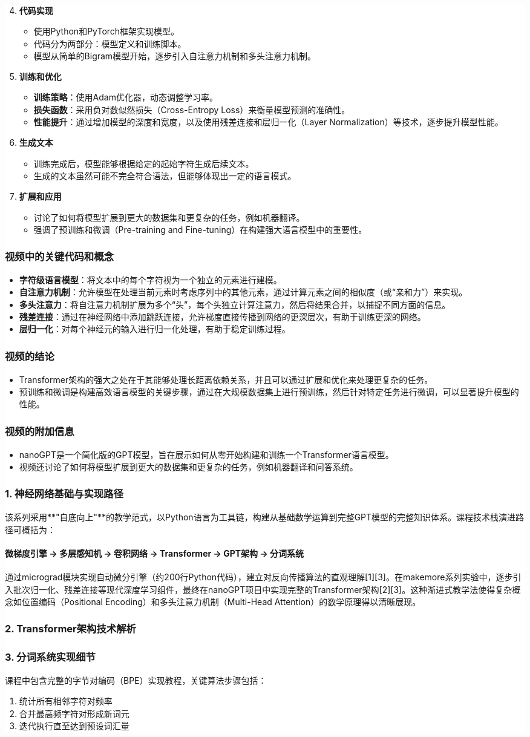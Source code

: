 4. **代码实现**
   - 使用Python和PyTorch框架实现模型。
   - 代码分为两部分：模型定义和训练脚本。
   - 模型从简单的Bigram模型开始，逐步引入自注意力机制和多头注意力机制。

5. **训练和优化**
   - **训练策略**：使用Adam优化器，动态调整学习率。
   - **损失函数**：采用负对数似然损失（Cross-Entropy Loss）来衡量模型预测的准确性。
   - **性能提升**：通过增加模型的深度和宽度，以及使用残差连接和层归一化（Layer Normalization）等技术，逐步提升模型性能。

6. **生成文本**
   - 训练完成后，模型能够根据给定的起始字符生成后续文本。
   - 生成的文本虽然可能不完全符合语法，但能够体现出一定的语言模式。

7. **扩展和应用**
   - 讨论了如何将模型扩展到更大的数据集和更复杂的任务，例如机器翻译。
   - 强调了预训练和微调（Pre-training and Fine-tuning）在构建强大语言模型中的重要性。

### 视频中的关键代码和概念
- **字符级语言模型**：将文本中的每个字符视为一个独立的元素进行建模。
- **自注意力机制**：允许模型在处理当前元素时考虑序列中的其他元素，通过计算元素之间的相似度（或“亲和力”）来实现。
- **多头注意力**：将自注意力机制扩展为多个“头”，每个头独立计算注意力，然后将结果合并，以捕捉不同方面的信息。
- **残差连接**：通过在神经网络中添加跳跃连接，允许梯度直接传播到网络的更深层次，有助于训练更深的网络。
- **层归一化**：对每个神经元的输入进行归一化处理，有助于稳定训练过程。

### 视频的结论
- Transformer架构的强大之处在于其能够处理长距离依赖关系，并且可以通过扩展和优化来处理更复杂的任务。
- 预训练和微调是构建高效语言模型的关键步骤，通过在大规模数据集上进行预训练，然后针对特定任务进行微调，可以显著提升模型的性能。

### 视频的附加信息
- nanoGPT是一个简化版的GPT模型，旨在展示如何从零开始构建和训练一个Transformer语言模型。
- 视频还讨论了如何将模型扩展到更大的数据集和更复杂的任务，例如机器翻译和问答系统。


### 1. 神经网络基础与实现路径

该系列采用**"自底向上"**的教学范式，以Python语言为工具链，构建从基础数学运算到完整GPT模型的完整知识体系。课程技术栈演进路径可概括为：

#### 微梯度引擎 → 多层感知机 → 卷积网络 → Transformer → GPT架构 → 分词系统

通过micrograd模块实现自动微分引擎（约200行Python代码），建立对反向传播算法的直观理解[1][3]。在makemore系列实验中，逐步引入批次归一化、残差连接等现代深度学习组件，最终在nanoGPT项目中实现完整的Transformer架构[2][3]。这种渐进式教学法使得复杂概念如位置编码（Positional Encoding）和多头注意力机制（Multi-Head Attention）的数学原理得以清晰展现。

### 2. Transformer架构技术解析

### 3. 分词系统实现细节

课程中包含完整的字节对编码（BPE）实现教程，关键算法步骤包括：

1. 统计所有相邻字符对频率
2. 合并最高频字符对形成新词元
3. 迭代执行直至达到预设词汇量
